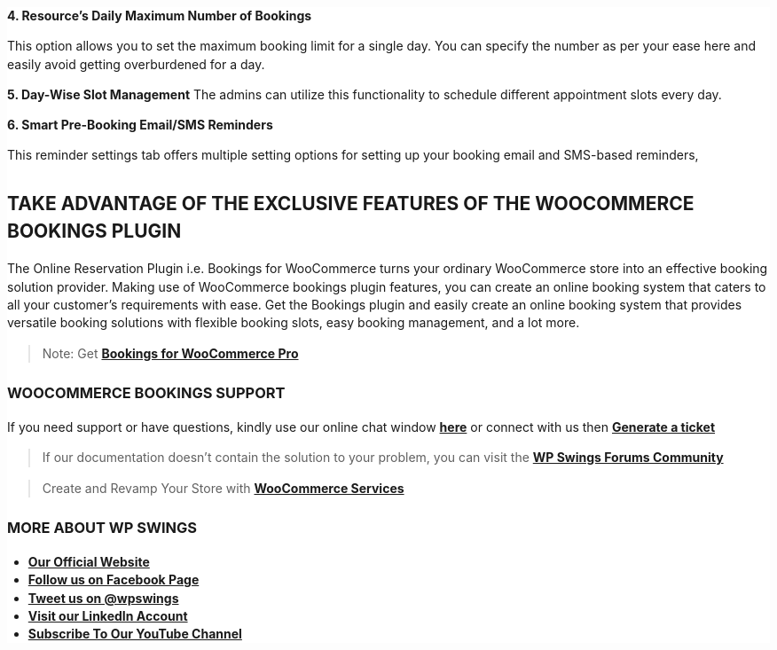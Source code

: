 **4. Resource’s Daily Maximum Number of Bookings**

This option allows you to set the maximum booking limit for a single day. You can specify the number as per your ease here and easily avoid getting overburdened for a day.

**5. Day-Wise Slot Management**
The admins can utilize this functionality to schedule different appointment slots every day.

**6. Smart Pre-Booking Email/SMS Reminders**

This reminder settings tab offers multiple setting options for setting up your booking email and SMS-based reminders,

## TAKE ADVANTAGE OF THE EXCLUSIVE FEATURES OF THE WOOCOMMERCE BOOKINGS PLUGIN

 The Online Reservation Plugin i.e.  Bookings for WooCommerce turns your ordinary WooCommerce store into an effective booking solution provider. Making use of WooCommerce bookings plugin features, you can create an online booking system that caters to all your customer’s requirements with ease. Get the Bookings plugin and easily create an online booking system that provides versatile booking solutions with flexible booking slots, easy booking management, and a lot more.

> Note:  Get [**Bookings for WooCommerce Pro**](https://wpswings.com/product/bookings-for-woocommerce-pro/?utm_source=wpswings-bookings-pro&utm_medium=bookings-github-page&utm_campaign=go-pro)


### WOOCOMMERCE BOOKINGS SUPPORT
If you need support or have questions, kindly use our online chat window [**here**](https://wpswings.com/?utm_source=wpswings-official&utm_medium=bookings-github-page&utm_campaign=official) or connect with us then [**Generate a ticket**](https://wpswings.com/submit-query/?utm_source=wpswings-bookings-query&utm_medium=bookings-github-page&utm_campaign=query)

> If our documentation doesn’t contain the solution to your problem, you can visit the [**WP Swings Forums Community**](https://forums.wpswings.com/?utm_source=wpswings-forums&utm_medium=bookings-github-page&utm_campaign=forum)

> Create and Revamp Your Store with  [**WooCommerce Services**](https://wpswings.com/woocommerce-services/?utm_source=wpswings-bookings-services&utm_medium=bookings-github-page&utm_campaign=woocommerce-services)

### **MORE ABOUT WP SWINGS**

- [**Our Official Website**](https://wpswings.com/?utm_source=bookings-github-page&utm_medium=bookings-github-page&utm_campaign=official)
- [**Follow us on Facebook Page**](https://www.facebook.com/wpswings)
- [**Tweet us on @wpswings**](https://twitter.com/wpswings)
- [**Visit our LinkedIn Account**](https://www.linkedin.com/company/77072505/)
- [**Subscribe To Our YouTube Channel**](https://www.youtube.com/channel/UC7nYNf0JETOwW3GOD_EW2Ag)